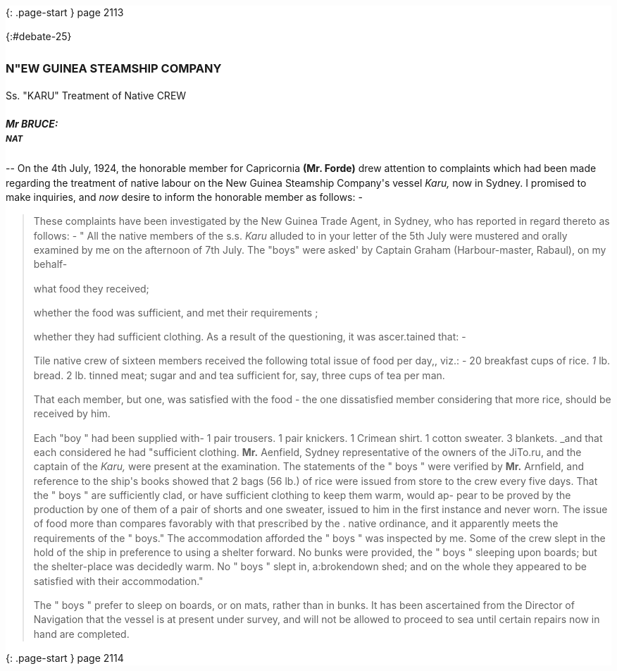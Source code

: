 {: .page-start }
page 2113

{:#debate-25}
### N"EW GUINEA STEAMSHIP COMPANY

Ss. "KARU" Treatment of Native CREW 

##### Mr BRUCE:<br><small class="text-muted">NAT</small>

-- On the 4th July, 1924, the honorable member for Capricornia  **(Mr. Forde)**  drew attention to complaints which had been made regarding the treatment of native labour on the New Guinea Steamship Company's vessel  *Karu,*  now in Sydney. I promised to make inquiries, and  *now*  desire to inform the honorable member as follows: - 

  >These complaints have been investigated by the New Guinea Trade Agent, in Sydney, who has reported in regard thereto as follows: - " All the native members of the s.s.  *Karu*  alluded to in your letter of the 5th July were mustered and orally examined by me on the afternoon of 7th July. The "boys" were asked' by Captain Graham (Harbour-master, Rabaul), on my behalf- 
  >
  >what food they received; 
  >
  >whether the food was sufficient, and met their requirements ; 
  >
  >whether they had sufficient clothing. As a result of the questioning, it was ascer.tained that: - 
  >
  >Tile native crew of sixteen members received the following total issue of food per day,, viz.: - 20 breakfast cups of rice.  *1*  lb. bread. 2 lb. tinned meat; sugar and and tea sufficient for, say, three cups of tea per man. 
  >
  >That each member, but one, was satisfied with the food - the one dissatisfied member considering that more rice, should be received by him. 
  >
  >Each "boy " had been supplied with- 1 pair trousers. 1 pair knickers. 1 Crimean shirt. 1 cotton sweater. 3 blankets. _and that each considered he had "sufficient clothing.  **Mr.**  Aenfield,  Sydney representative of the owners of the JiTo.ru, and the captain of the  *Karu,*  were present at the examination. The statements of the " boys " were verified by  **Mr.**  Arnfield,  and reference to the ship's books showed that 2 bags (56 lb.) of rice were issued from store to the crew every five days. That the " boys " are sufficiently clad, or have sufficient clothing to keep them warm, would ap- pear to be proved by the production by one of them of a pair of shorts and one sweater, issued to him in the first instance and never worn. The issue of food more than compares favorably with that prescribed by the . native ordinance, and it apparently meets the requirements of the " boys." The accommodation afforded the " boys " was inspected by me. Some of the crew slept in the hold of the ship in preference to using a shelter forward. No bunks were provided, the " boys " sleeping upon boards; but the shelter-place was decidedly warm. No " boys " slept in, a:brokendown shed; and on the whole they appeared to be satisfied with their accommodation." 
  >
  >The " boys " prefer to sleep on boards, or on mats, rather than in bunks. It has been ascertained from the Director of Navigation that the vessel is at present under survey, and will not be allowed to proceed to sea until certain repairs now in hand are completed. 

{: .page-start }
page 2114
